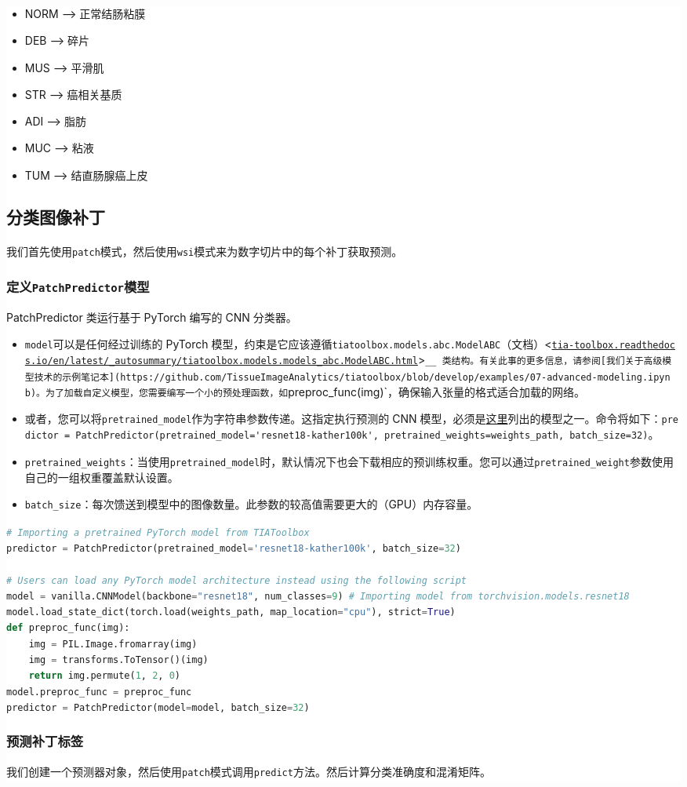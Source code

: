 +   NORM ⟶ 正常结肠粘膜

+   DEB ⟶ 碎片

+   MUS ⟶ 平滑肌

+   STR ⟶ 癌相关基质

+   ADI ⟶ 脂肪

+   MUC ⟶ 粘液

+   TUM ⟶ 结直肠腺癌上皮

## 分类图像补丁

我们首先使用`patch`模式，然后使用`wsi`模式来为数字切片中的每个补丁获取预测。

### 定义`PatchPredictor`模型

PatchPredictor 类运行基于 PyTorch 编写的 CNN 分类器。

+   `model`可以是任何经过训练的 PyTorch 模型，约束是它应该遵循`tiatoolbox.models.abc.ModelABC`（文档）<[`tia-toolbox.readthedocs.io/en/latest/_autosummary/tiatoolbox.models.models_abc.ModelABC.html`](https://tia-toolbox.readthedocs.io/en/latest/_autosummary/tiatoolbox.models.models_abc.ModelABC.html)>`__ 类结构。有关此事的更多信息，请参阅[我们关于高级模型技术的示例笔记本](https://github.com/TissueImageAnalytics/tiatoolbox/blob/develop/examples/07-advanced-modeling.ipynb)。为了加载自定义模型，您需要编写一个小的预处理函数，如`preproc_func(img)`，确保输入张量的格式适合加载的网络。

+   或者，您可以将`pretrained_model`作为字符串参数传递。这指定执行预测的 CNN 模型，必须是[这里](https://tia-toolbox.readthedocs.io/en/latest/usage.html?highlight=pretrained%20models#tiatoolbox.models.architecture.get_pretrained_model)列出的模型之一。命令将如下：`predictor = PatchPredictor(pretrained_model='resnet18-kather100k', pretrained_weights=weights_path, batch_size=32)`。

+   `pretrained_weights`：当使用`pretrained_model`时，默认情况下也会下载相应的预训练权重。您可以通过`pretrained_weight`参数使用自己的一组权重覆盖默认设置。

+   `batch_size`：每次馈送到模型中的图像数量。此参数的较高值需要更大的（GPU）内存容量。

```py
# Importing a pretrained PyTorch model from TIAToolbox
predictor = PatchPredictor(pretrained_model='resnet18-kather100k', batch_size=32)

# Users can load any PyTorch model architecture instead using the following script
model = vanilla.CNNModel(backbone="resnet18", num_classes=9) # Importing model from torchvision.models.resnet18
model.load_state_dict(torch.load(weights_path, map_location="cpu"), strict=True)
def preproc_func(img):
    img = PIL.Image.fromarray(img)
    img = transforms.ToTensor()(img)
    return img.permute(1, 2, 0)
model.preproc_func = preproc_func
predictor = PatchPredictor(model=model, batch_size=32) 
```

### 预测补丁标签

我们创建一个预测器对象，然后使用`patch`模式调用`predict`方法。然后计算分类准确度和混淆矩阵。
